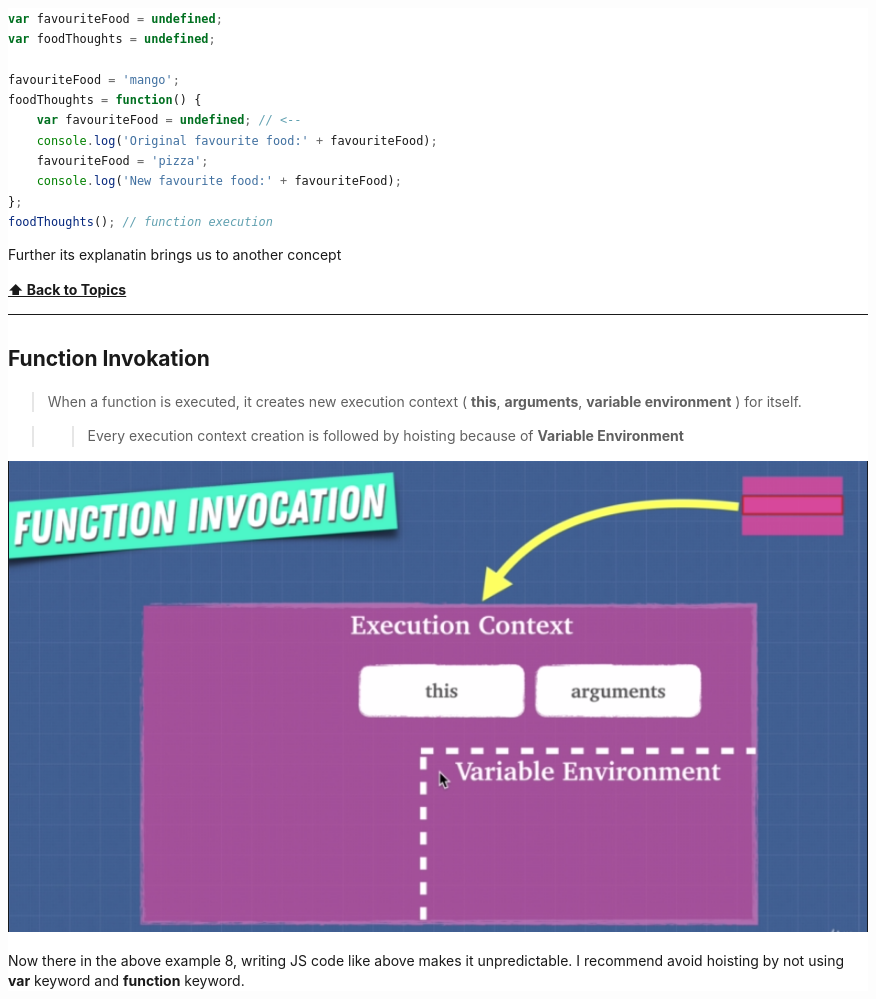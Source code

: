 ```javascript
var favouriteFood = undefined;
var foodThoughts = undefined;

favouriteFood = 'mango';
foodThoughts = function() {
    var favouriteFood = undefined; // <--
    console.log('Original favourite food:' + favouriteFood);
    favouriteFood = 'pizza';
    console.log('New favourite food:' + favouriteFood);
};
foodThoughts(); // function execution
```
Further its explanatin brings us to another concept

**[⬆ Back to Topics](#table-of-topics)**

---
## Function Invokation

> When a function is executed, it creates new execution context ( **this**, **arguments**, **variable environment** ) for itself.

>> Every execution context creation is followed by hoisting because of **Variable Environment**



![Lexical Environment](./assets/img/h-13.png)

Now there in the above example 8, writing JS code like above makes it unpredictable. I recommend avoid hoisting by not using **var** keyword and **function** keyword. 
